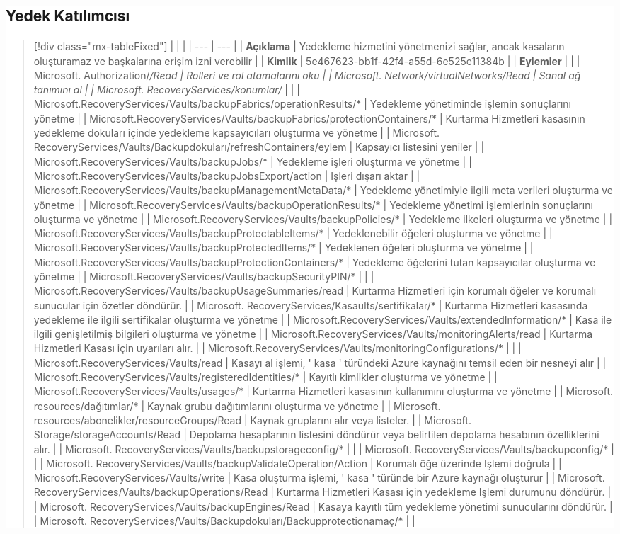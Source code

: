 ## <a name="backup-contributor"></a>Yedek Katılımcısı
> [!div class="mx-tableFixed"]
> | | |
> | --- | --- |
> | **Açıklama** | Yedekleme hizmetini yönetmenizi sağlar, ancak kasaların oluşturamaz ve başkalarına erişim izni verebilir |
> | **Kimlik** | 5e467623-bb1f-42f4-a55d-6e525e11384b |
> | **Eylemler** |  |
> | Microsoft. Authorization/*/Read | Rolleri ve rol atamalarını oku |
> | Microsoft. Network/virtualNetworks/Read | Sanal ağ tanımını al |
> | Microsoft. RecoveryServices/konumlar/* |  |
> | Microsoft.RecoveryServices/Vaults/backupFabrics/operationResults/* | Yedekleme yönetiminde işlemin sonuçlarını yönetme |
> | Microsoft.RecoveryServices/Vaults/backupFabrics/protectionContainers/* | Kurtarma Hizmetleri kasasının yedekleme dokuları içinde yedekleme kapsayıcıları oluşturma ve yönetme |
> | Microsoft. RecoveryServices/Vaults/Backupdokuları/refreshContainers/eylem | Kapsayıcı listesini yeniler |
> | Microsoft.RecoveryServices/Vaults/backupJobs/* | Yedekleme işleri oluşturma ve yönetme |
> | Microsoft.RecoveryServices/Vaults/backupJobsExport/action | Işleri dışarı aktar |
> | Microsoft.RecoveryServices/Vaults/backupManagementMetaData/* | Yedekleme yönetimiyle ilgili meta verileri oluşturma ve yönetme |
> | Microsoft.RecoveryServices/Vaults/backupOperationResults/* | Yedekleme yönetimi işlemlerinin sonuçlarını oluşturma ve yönetme |
> | Microsoft.RecoveryServices/Vaults/backupPolicies/* | Yedekleme ilkeleri oluşturma ve yönetme |
> | Microsoft.RecoveryServices/Vaults/backupProtectableItems/* | Yedeklenebilir öğeleri oluşturma ve yönetme |
> | Microsoft.RecoveryServices/Vaults/backupProtectedItems/* | Yedeklenen öğeleri oluşturma ve yönetme |
> | Microsoft.RecoveryServices/Vaults/backupProtectionContainers/* | Yedekleme öğelerini tutan kapsayıcılar oluşturma ve yönetme |
> | Microsoft.RecoveryServices/Vaults/backupSecurityPIN/* |  |
> | Microsoft.RecoveryServices/Vaults/backupUsageSummaries/read | Kurtarma Hizmetleri için korumalı öğeler ve korumalı sunucular için özetler döndürür. |
> | Microsoft. RecoveryServices/Kasaults/sertifikalar/* | Kurtarma Hizmetleri kasasında yedekleme ile ilgili sertifikalar oluşturma ve yönetme |
> | Microsoft.RecoveryServices/Vaults/extendedInformation/* | Kasa ile ilgili genişletilmiş bilgileri oluşturma ve yönetme |
> | Microsoft.RecoveryServices/Vaults/monitoringAlerts/read | Kurtarma Hizmetleri Kasası için uyarıları alır. |
> | Microsoft.RecoveryServices/Vaults/monitoringConfigurations/* |  |
> | Microsoft.RecoveryServices/Vaults/read | Kasayı al işlemi, ' kasa ' türündeki Azure kaynağını temsil eden bir nesneyi alır |
> | Microsoft.RecoveryServices/Vaults/registeredIdentities/* | Kayıtlı kimlikler oluşturma ve yönetme |
> | Microsoft.RecoveryServices/Vaults/usages/* | Kurtarma Hizmetleri kasasının kullanımını oluşturma ve yönetme |
> | Microsoft. resources/dağıtımlar/* | Kaynak grubu dağıtımlarını oluşturma ve yönetme |
> | Microsoft. resources/abonelikler/resourceGroups/Read | Kaynak gruplarını alır veya listeler. |
> | Microsoft. Storage/storageAccounts/Read | Depolama hesaplarının listesini döndürür veya belirtilen depolama hesabının özelliklerini alır. |
> | Microsoft. RecoveryServices/Vaults/backupstorageconfig/* |  |
> | Microsoft. RecoveryServices/Vaults/backupconfig/* |  |
> | Microsoft. RecoveryServices/Vaults/backupValidateOperation/Action | Korumalı öğe üzerinde Işlemi doğrula |
> | Microsoft.RecoveryServices/Vaults/write | Kasa oluşturma işlemi, ' kasa ' türünde bir Azure kaynağı oluşturur |
> | Microsoft. RecoveryServices/Vaults/backupOperations/Read | Kurtarma Hizmetleri Kasası için yedekleme Işlemi durumunu döndürür. |
> | Microsoft. RecoveryServices/Vaults/backupEngines/Read | Kasaya kayıtlı tüm yedekleme yönetimi sunucularını döndürür. |
> | Microsoft. RecoveryServices/Vaults/Backupdokuları/Backupprotectionamaç/* |  |